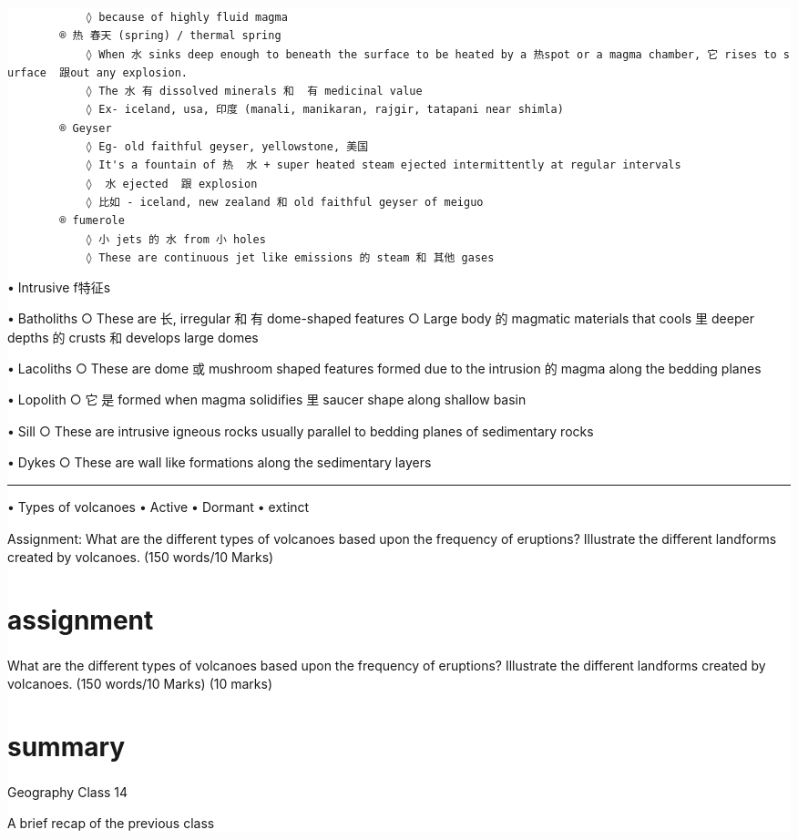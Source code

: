 				◊ because of highly fluid magma
			® 热 春天 (spring) / thermal spring
				◊ When 水 sinks deep enough to beneath the surface to be heated by a 热spot or a magma chamber, 它 rises to surface  跟out any explosion.
				◊ The 水 有 dissolved minerals 和  有 medicinal value
				◊ Ex- iceland, usa, 印度 (manali, manikaran, rajgir, tatapani near shimla)
			® Geyser
				◊ Eg- old faithful geyser, yellowstone, 美国
				◊ It's a fountain of 热  水 + super heated steam ejected intermittently at regular intervals
				◊  水 ejected  跟 explosion
				◊ 比如 - iceland, new zealand 和 old faithful geyser of meiguo
			® fumerole
				◊ 小 jets 的 水 from 小 holes
				◊ These are continuous jet like emissions 的 steam 和 其他 gases

• Intrusive f特征s

• Batholiths
○ These are 长, irregular 和 有 dome-shaped features
○ Large body 的 magmatic materials that cools 里 deeper depths 的 crusts 和 develops large domes

• Lacoliths
○ These are dome 或 mushroom shaped features formed due to the intrusion 的 magma along the bedding planes

• Lopolith
○ 它 是 formed when magma solidifies 里 saucer shape along shallow basin

• Sill
○ These are intrusive igneous rocks usually parallel to bedding planes of sedimentary rocks

• Dykes
○ These are wall like formations along the sedimentary layers 

---

• Types of volcanoes
• Active 
• Dormant
• extinct



Assignment: What are the different types of volcanoes based upon the frequency of eruptions? Illustrate the different landforms created by volcanoes. (150 words/10 Marks)

# assignment
What are the different types of volcanoes based upon the frequency of eruptions? Illustrate the different landforms created by volcanoes. (150 words/10 Marks)
(10 marks)
# summary	
Geography Class 14

A brief recap of the previous class
